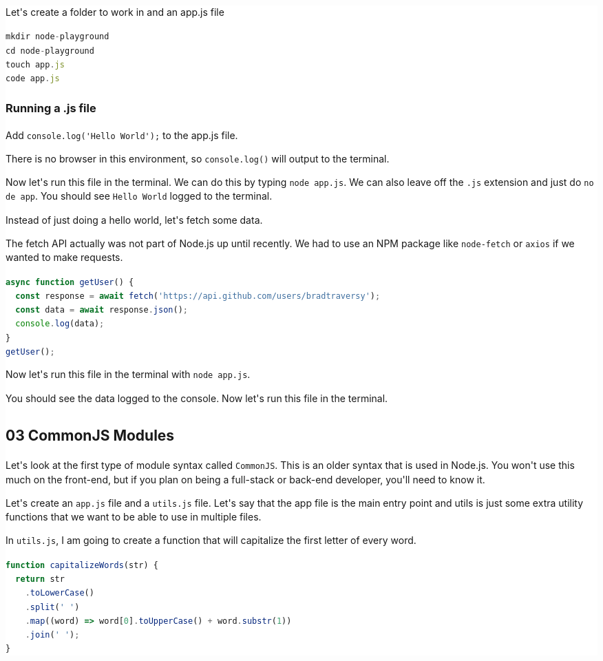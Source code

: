 Let's create a folder to work in and an app.js file

```js
mkdir node-playground
cd node-playground
touch app.js
code app.js
```

### Running a .js file

Add `console.log('Hello World');` to the app.js file.

There is no browser in this environment, so `console.log()` will output to the terminal.

Now let's run this file in the terminal. We can do this by typing `node app.js`. We can also leave off the `.js` extension and just do `node app`. You should see `Hello World` logged to the terminal.

Instead of just doing a hello world, let's fetch some data.

The fetch API actually was not part of Node.js up until recently. We had to use an NPM package like `node-fetch` or `axios` if we wanted to make requests.

```js
async function getUser() {
  const response = await fetch('https://api.github.com/users/bradtraversy');
  const data = await response.json();
  console.log(data);
}
getUser();
```

Now let's run this file in the terminal with `node app.js`.

You should see the data logged to the console. Now let's run this file in the terminal.

## 03 CommonJS Modules

Let's look at the first type of module syntax called `CommonJS`. This is an older syntax that is used in Node.js. You won't use this much on the front-end, but if you plan on being a full-stack or back-end developer, you'll need to know it.

Let's create an `app.js` file and a `utils.js` file. Let's say that the app file is the main entry point and utils is just some extra utility functions that we want to be able to use in multiple files.

In `utils.js`, I am going to create a function that will capitalize the first letter of every word.

```js
function capitalizeWords(str) {
  return str
    .toLowerCase()
    .split(' ')
    .map((word) => word[0].toUpperCase() + word.substr(1))
    .join(' ');
}
```
